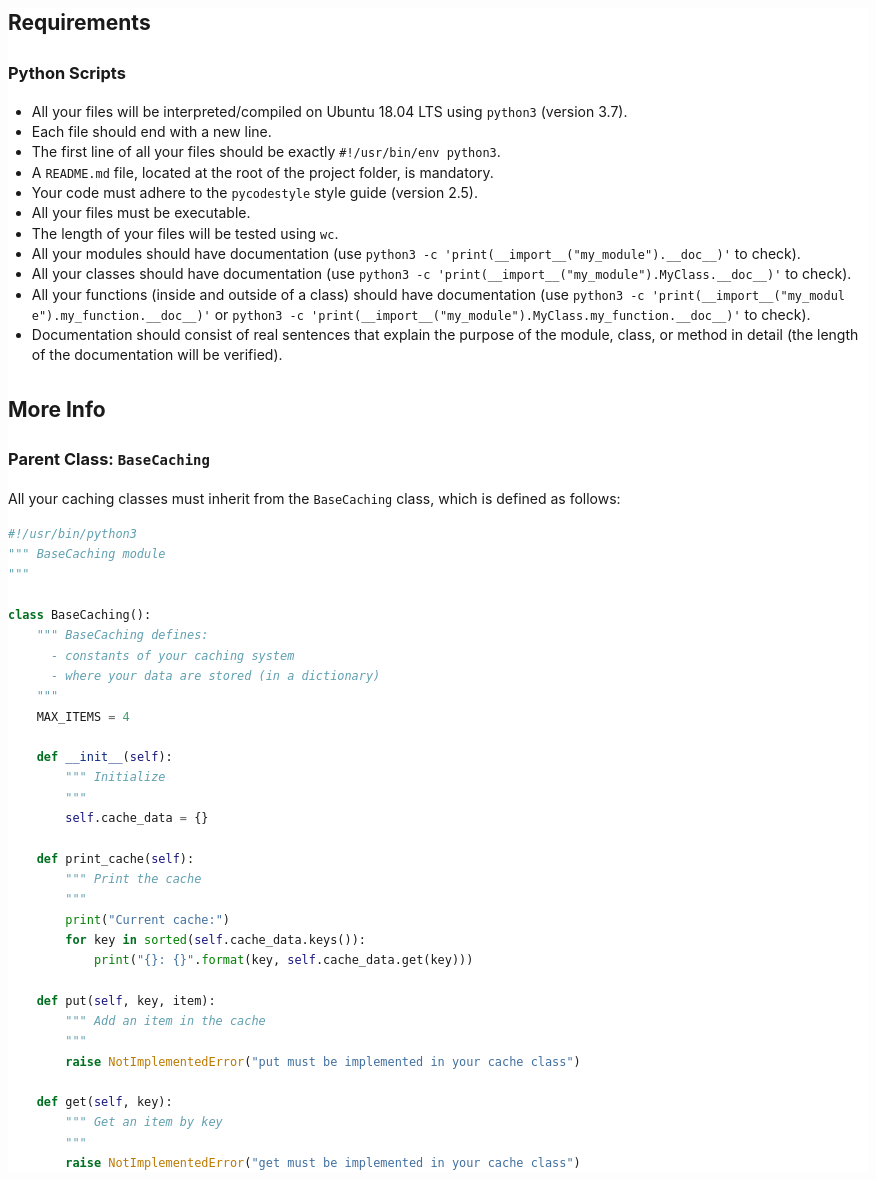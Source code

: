## Requirements

### Python Scripts

- All your files will be interpreted/compiled on Ubuntu 18.04 LTS using `python3` (version 3.7).
- Each file should end with a new line.
- The first line of all your files should be exactly `#!/usr/bin/env python3`.
- A `README.md` file, located at the root of the project folder, is mandatory.
- Your code must adhere to the `pycodestyle` style guide (version 2.5).
- All your files must be executable.
- The length of your files will be tested using `wc`.
- All your modules should have documentation (use `python3 -c 'print(__import__("my_module").__doc__)'` to check).
- All your classes should have documentation (use `python3 -c 'print(__import__("my_module").MyClass.__doc__)'` to check).
- All your functions (inside and outside of a class) should have documentation (use `python3 -c 'print(__import__("my_module").my_function.__doc__)'` or `python3 -c 'print(__import__("my_module").MyClass.my_function.__doc__)'` to check).
- Documentation should consist of real sentences that explain the purpose of the module, class, or method in detail (the length of the documentation will be verified).

## More Info

### Parent Class: `BaseCaching`

All your caching classes must inherit from the `BaseCaching` class, which is defined as follows:

```python
#!/usr/bin/python3
""" BaseCaching module
"""

class BaseCaching():
    """ BaseCaching defines:
      - constants of your caching system
      - where your data are stored (in a dictionary)
    """
    MAX_ITEMS = 4

    def __init__(self):
        """ Initialize
        """
        self.cache_data = {}

    def print_cache(self):
        """ Print the cache
        """
        print("Current cache:")
        for key in sorted(self.cache_data.keys()):
            print("{}: {}".format(key, self.cache_data.get(key)))

    def put(self, key, item):
        """ Add an item in the cache
        """
        raise NotImplementedError("put must be implemented in your cache class")

    def get(self, key):
        """ Get an item by key
        """
        raise NotImplementedError("get must be implemented in your cache class")
```
